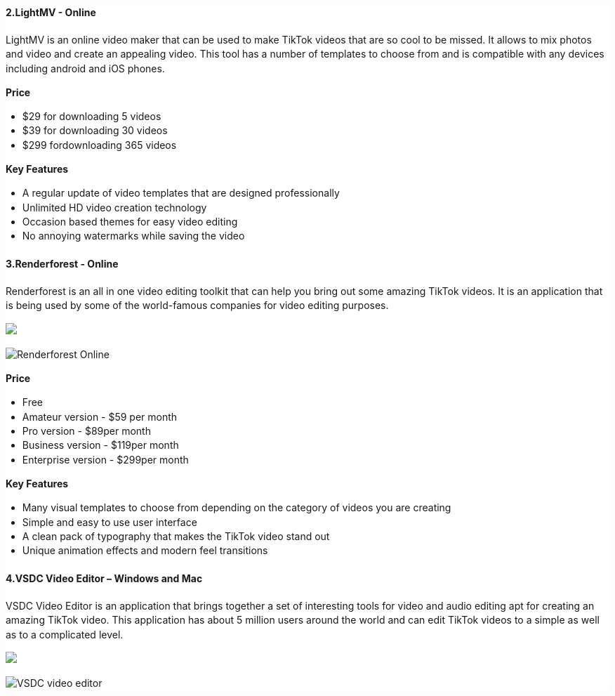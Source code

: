 #### 2.LightMV - Online

LightMV is an online video maker that can be used to make TikTok videos that are so cool to be missed. It allows to mix photos and video and create an appealing video. This tool has a number of templates to choose from and is compatible with any devices including android and iOS phones.

**Price**

* $29 for downloading 5 videos
* $39 for downloading 30 videos
* $299 fordownloading 365 videos

**Key Features**

* A regular update of video templates that are designed professionally
* Unlimited HD video creation technology
* Occasion based themes for easy video editing
* No annoying watermarks while saving the video

#### 3.Renderforest - Online

Renderforest is an all in one video editing toolkit that can help you bring out some amazing TikTok videos. It is an application that is being used by some of the world-famous companies for video editing purposes.


<a href="https://secure.2checkout.com/order/checkout.php?PRODS=4621764&QTY=1&AFFILIATE=108875&CART=1"><img src="https://www.x-mirage.com/x-mirage/img/page-home.jpg" border="0"></a>

![Renderforest Online](https://images.wondershare.com/filmora/article-images/renderforest-online.jpg)

**Price**

* Free
* Amateur version - $59 per month
* Pro version - $89per month
* Business version - $119per month
* Enterprise version - $299per month

**Key Features**

* Many visual templates to choose from depending on the category of videos you are creating
* Simple and easy to use user interface
* A clean pack of typography that makes the TikTok video stand out
* Unique animation effects and modern feel transitions

#### 4.VSDC Video Editor – Windows and Mac

VSDC Video Editor is an application that brings together a set of interesting tools for video and audio editing apt for creating an amazing TikTok video. This application has about 5 million users around the world and can edit TikTok videos to a simple as well as to a complicated level.


<a href="https://store.nero.com/order/checkout.php?PRODS=42570605&QTY=1&AFFILIATE=108875&CART=1"><img src="http://cdnwww.nero.com/nero-com-wAssets/img/banners/2023/usbXcopy/Nero_USB_x_copy_Screen_2.png" border="0"></a>

![VSDC video editor](https://images.wondershare.com/filmora/article-images/vsdc-delogo.png)
